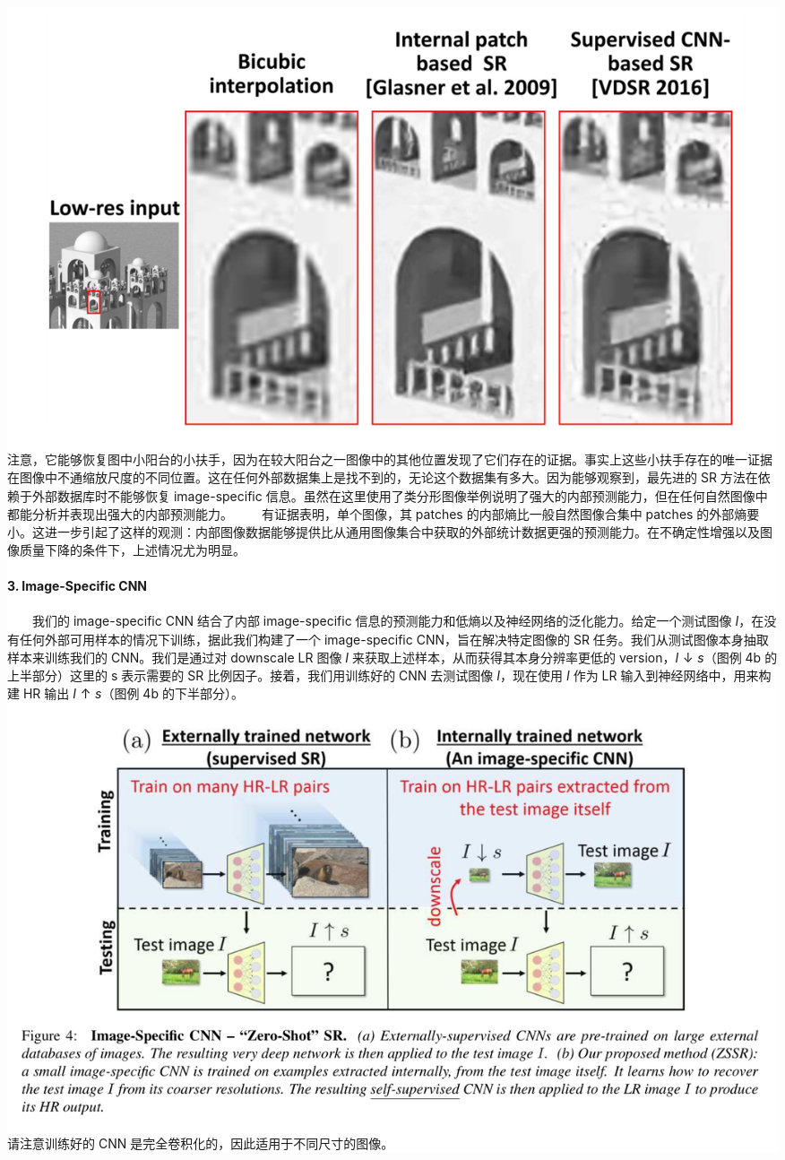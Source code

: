 ![Fig3.png](img/Fig3.png)
注意，它能够恢复图中小阳台的小扶手，因为在较大阳台之一图像中的其他位置发现了它们存在的证据。事实上这些小扶手存在的唯一证据在图像中不通缩放尺度的不同位置。这在任何外部数据集上是找不到的，无论这个数据集有多大。因为能够观察到，最先进的 SR 方法在依赖于外部数据库时不能够恢复 image-specific 信息。虽然在这里使用了类分形图像举例说明了强大的内部预测能力，但在任何自然图像中都能分析并表现出强大的内部预测能力。
&emsp;&emsp;有证据表明，单个图像，其 patches 的内部熵比一般自然图像合集中 patches 的外部熵要小。这进一步引起了这样的观测：内部图像数据能够提供比从通用图像集合中获取的外部统计数据更强的预测能力。在不确定性增强以及图像质量下降的条件下，上述情况尤为明显。
#### 3. Image-Specific CNN
&emsp;&emsp;我们的 image-specific CNN 结合了内部 image-specific 信息的预测能力和低熵以及神经网络的泛化能力。给定一个测试图像 $I$，在没有任何外部可用样本的情况下训练，据此我们构建了一个 image-specific CNN，旨在解决特定图像的 SR 任务。我们从测试图像本身抽取样本来训练我们的 CNN。我们是通过对 downscale LR 图像 $I$ 来获取上述样本，从而获得其本身分辨率更低的 version，$I\downarrow s$（图例 4b 的上半部分）这里的 s 表示需要的 SR 比例因子。接着，我们用训练好的 CNN 去测试图像 $I$，现在使用 $I$ 作为 LR 输入到神经网络中，用来构建 HR 输出 $I\uparrow s$（图例 4b 的下半部分）。
![Fig4.png](img/Fig4.png)
请注意训练好的 CNN 是完全卷积化的，因此适用于不同尺寸的图像。